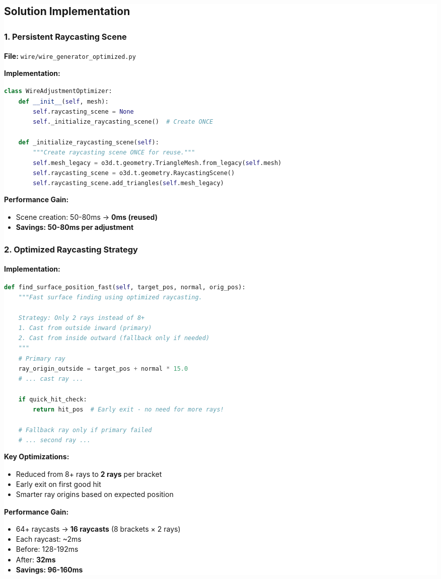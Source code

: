 ## Solution Implementation

### 1. **Persistent Raycasting Scene**

**File:** `wire/wire_generator_optimized.py`

**Implementation:**
```python
class WireAdjustmentOptimizer:
    def __init__(self, mesh):
        self.raycasting_scene = None
        self._initialize_raycasting_scene()  # Create ONCE

    def _initialize_raycasting_scene(self):
        """Create raycasting scene ONCE for reuse."""
        self.mesh_legacy = o3d.t.geometry.TriangleMesh.from_legacy(self.mesh)
        self.raycasting_scene = o3d.t.geometry.RaycastingScene()
        self.raycasting_scene.add_triangles(self.mesh_legacy)
```

**Performance Gain:**
- Scene creation: 50-80ms → **0ms (reused)**
- **Savings: 50-80ms per adjustment**

### 2. **Optimized Raycasting Strategy**

**Implementation:**
```python
def find_surface_position_fast(self, target_pos, normal, orig_pos):
    """Fast surface finding using optimized raycasting.

    Strategy: Only 2 rays instead of 8+
    1. Cast from outside inward (primary)
    2. Cast from inside outward (fallback only if needed)
    """
    # Primary ray
    ray_origin_outside = target_pos + normal * 15.0
    # ... cast ray ...

    if quick_hit_check:
        return hit_pos  # Early exit - no need for more rays!

    # Fallback ray only if primary failed
    # ... second ray ...
```

**Key Optimizations:**
- Reduced from 8+ rays to **2 rays** per bracket
- Early exit on first good hit
- Smarter ray origins based on expected position

**Performance Gain:**
- 64+ raycasts → **16 raycasts** (8 brackets × 2 rays)
- Each raycast: ~2ms
- Before: 128-192ms
- After: **32ms**
- **Savings: 96-160ms**

